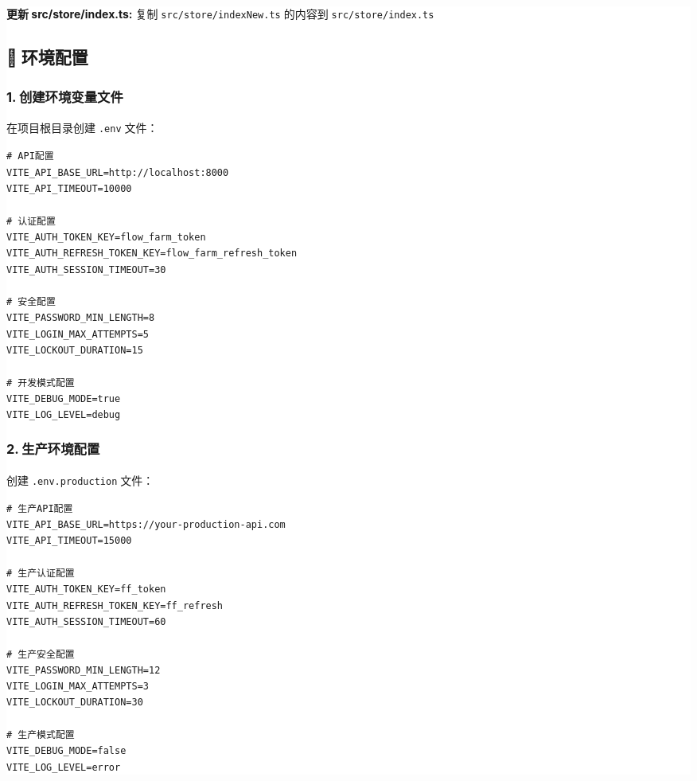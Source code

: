 **更新 src/store/index.ts:**
复制 `src/store/indexNew.ts` 的内容到 `src/store/index.ts`

## 🔧 环境配置

### 1. 创建环境变量文件

在项目根目录创建 `.env` 文件：

```env
# API配置
VITE_API_BASE_URL=http://localhost:8000
VITE_API_TIMEOUT=10000

# 认证配置
VITE_AUTH_TOKEN_KEY=flow_farm_token
VITE_AUTH_REFRESH_TOKEN_KEY=flow_farm_refresh_token
VITE_AUTH_SESSION_TIMEOUT=30

# 安全配置
VITE_PASSWORD_MIN_LENGTH=8
VITE_LOGIN_MAX_ATTEMPTS=5
VITE_LOCKOUT_DURATION=15

# 开发模式配置
VITE_DEBUG_MODE=true
VITE_LOG_LEVEL=debug
```

### 2. 生产环境配置

创建 `.env.production` 文件：

```env
# 生产API配置
VITE_API_BASE_URL=https://your-production-api.com
VITE_API_TIMEOUT=15000

# 生产认证配置
VITE_AUTH_TOKEN_KEY=ff_token
VITE_AUTH_REFRESH_TOKEN_KEY=ff_refresh
VITE_AUTH_SESSION_TIMEOUT=60

# 生产安全配置
VITE_PASSWORD_MIN_LENGTH=12
VITE_LOGIN_MAX_ATTEMPTS=3
VITE_LOCKOUT_DURATION=30

# 生产模式配置
VITE_DEBUG_MODE=false
VITE_LOG_LEVEL=error
```
